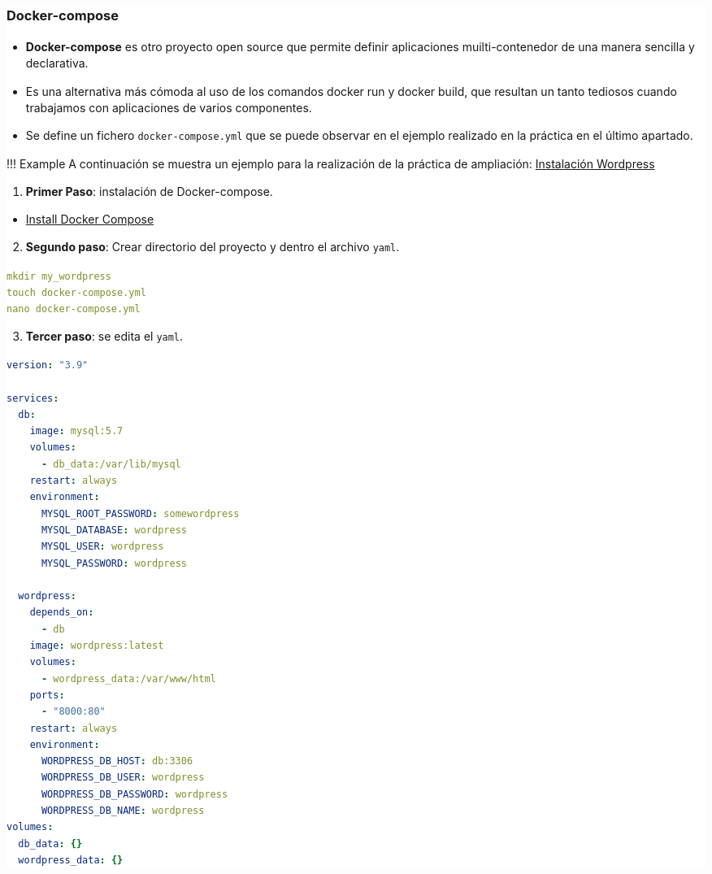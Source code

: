 
### Docker-compose

* **Docker-compose** es otro proyecto open source que permite definir aplicaciones muilti-contenedor de una manera sencilla y declarativa.

* Es una alternativa más cómoda al uso de los comandos docker run y docker build, que resultan un tanto tediosos cuando trabajamos con aplicaciones de varios componentes.

* Se define un fichero `docker-compose.yml` que se puede observar en el ejemplo realizado en la práctica en el último apartado.

!!! Example
    A continuación se muestra un ejemplo para la realización de la práctica de ampliación: [Instalación Wordpress](https://docs.docker.com/samples/wordpress/)

1. **Primer Paso**: instalación de Docker-compose.

* [Install Docker Compose](https://docs.docker.com/compose/install/)

2. **Segundo paso**: Crear directorio del proyecto y dentro el archivo `yaml`.

```yaml
mkdir my_wordpress
touch docker-compose.yml
nano docker-compose.yml
```
3. **Tercer paso**: se edita el `yaml`.

``` yaml
version: "3.9"
    
services:
  db:
    image: mysql:5.7
    volumes:
      - db_data:/var/lib/mysql
    restart: always
    environment:
      MYSQL_ROOT_PASSWORD: somewordpress
      MYSQL_DATABASE: wordpress
      MYSQL_USER: wordpress
      MYSQL_PASSWORD: wordpress
    
  wordpress:
    depends_on:
      - db
    image: wordpress:latest
    volumes:
      - wordpress_data:/var/www/html
    ports:
      - "8000:80"
    restart: always
    environment:
      WORDPRESS_DB_HOST: db:3306
      WORDPRESS_DB_USER: wordpress
      WORDPRESS_DB_PASSWORD: wordpress
      WORDPRESS_DB_NAME: wordpress
volumes:
  db_data: {}
  wordpress_data: {}
```

